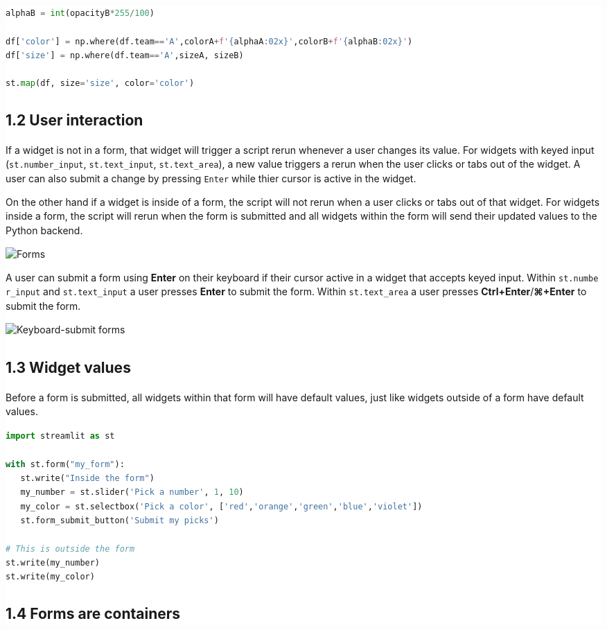 ```python
alphaB = int(opacityB*255/100)

df['color'] = np.where(df.team=='A',colorA+f'{alphaA:02x}',colorB+f'{alphaB:02x}')
df['size'] = np.where(df.team=='A',sizeA, sizeB)

st.map(df, size='size', color='color')
```

</Collapse>

<Cloud src="https://doc-forms-overview.streamlit.app/?embed=true" height="800"/>

## 1.2 User interaction

If a widget is not in a form, that widget will trigger a script rerun whenever a user changes its value. For widgets with keyed input (`st.number_input`, `st.text_input`, `st.text_area`), a new value triggers a rerun when the user clicks or tabs out of the widget. A user can also submit a change by pressing `Enter` while thier cursor is active in the widget.

On the other hand if a widget is inside of a form, the script will not rerun when a user clicks or tabs out of that widget. For widgets inside a form, the script will rerun when the form is submitted and all widgets within the form will send their updated values to the Python backend.

![Forms](/images/forms.gif)

A user can submit a form using **Enter** on their keyboard if their cursor active in a widget that accepts keyed input. Within `st.number_input` and `st.text_input` a user presses **Enter** to submit the form. Within `st.text_area` a user presses **Ctrl+Enter**/**⌘+Enter** to submit the form.

![Keyboard-submit forms](/images/form-submit-keyboard.png)

## 1.3 Widget values

Before a form is submitted, all widgets within that form will have default values, just like widgets outside of a form have default values.

```python
import streamlit as st

with st.form("my_form"):
   st.write("Inside the form")
   my_number = st.slider('Pick a number', 1, 10)
   my_color = st.selectbox('Pick a color', ['red','orange','green','blue','violet'])
   st.form_submit_button('Submit my picks')

# This is outside the form
st.write(my_number)
st.write(my_color)
```

<Cloud src="https://doc-forms-default.streamlit.app/?embed=true" height="450"/>

## 1.4 Forms are containers
